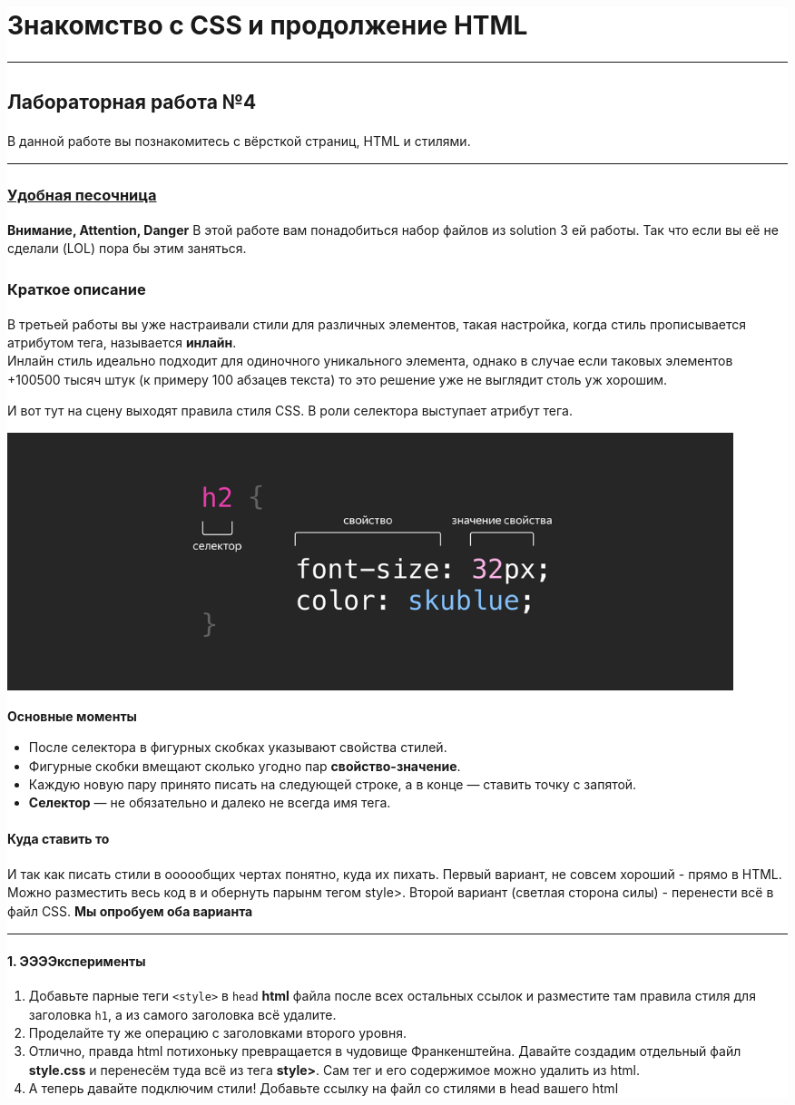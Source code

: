 # Знакомство с CSS и продолжение HTML
___________________________________________________
## Лабораторная работа №4
В данной работе вы познакомитесь с вёрсткой страниц, HTML и стилями.
___________________________________________________
### [Удобная песочница](https://developer.mozilla.org/ru/play)

**Внимание, Attention, Danger**
В этой работе вам понадобиться набор файлов из solution 3 ей работы. Так что если вы её не сделали (LOL) пора бы этим заняться.

### Краткое описание
В третьей работы вы уже настраивали стили для различных элементов, такая настройка, когда стиль прописывается атрибутом тега, называется **инлайн**.  
Инлайн стиль идеально подходит для одиночного уникального элемента, однако в случае если таковых элементов +100500 тысяч штук (к примеру 100 абзацев текста) то это решение уже не выглядит столь уж хорошим.

И вот тут на сцену выходят правила стиля CSS. В роли селектора выступает атрибут тега.

<img src="imgs/selector.png" alt="selector" width="800"/>

**Основные моменты**
- После селектора в фигурных скобках указывают свойства стилей.
- Фигурные скобки вмещают сколько угодно пар **свойство-значение**.
- Каждую новую пару принято писать на следующей строке, а в конце — ставить точку с запятой.
- **Селектор** — не обязательно и далеко не всегда имя тега.

#### Куда ставить то
И так как писать стили в оооообщих чертах понятно, куда их пихать.
Первый вариант, не совсем хороший - прямо в HTML. Можно разместить весь код в <head> и обернуть парынм тегом style>.
Второй вариант (светлая сторона силы) - перенести всё в файл CSS.
**Мы опробуем оба варианта**
___________________________________________________
#### 1. ЭЭЭЭксперименты
1. Добавьте парные теги `<style>` в `head` **html** файла после всех остальных ссылок и разместите там правила стиля для заголовка `h1`, а из самого заголовка всё удалите.
2. Проделайте ту же операцию с заголовками второго уровня.
3. Отлично, правда html потихоньку превращается в чудовище Франкенштейна. Давайте создадим отдельный файл **style.css** и перенесём туда всё из тега **style>**. Сам тег и его содержимое можно удалить из html.
4. А теперь давайте подключим стили! Добавьте ссылку на файл со стилями в head вашего html
```html
```